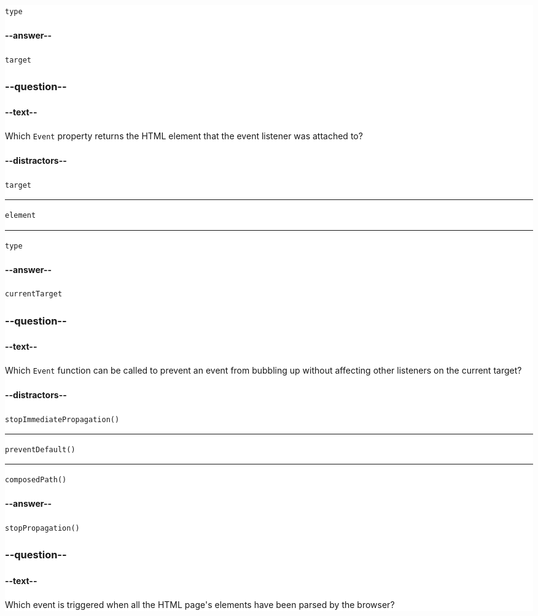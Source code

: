 
`type`

#### --answer--

`target`

### --question--

#### --text--

Which `Event` property returns the HTML element that the event listener was attached to?

#### --distractors--

`target`

---

`element`

---

`type`

#### --answer--

`currentTarget`

### --question--

#### --text--

Which `Event` function can be called to prevent an event from bubbling up without affecting other listeners on the current target?

#### --distractors--

`stopImmediatePropagation()`

---

`preventDefault()`

---

`composedPath()`

#### --answer--

`stopPropagation()`

### --question--

#### --text--

Which event is triggered when all the HTML page's elements have been parsed by the browser?
